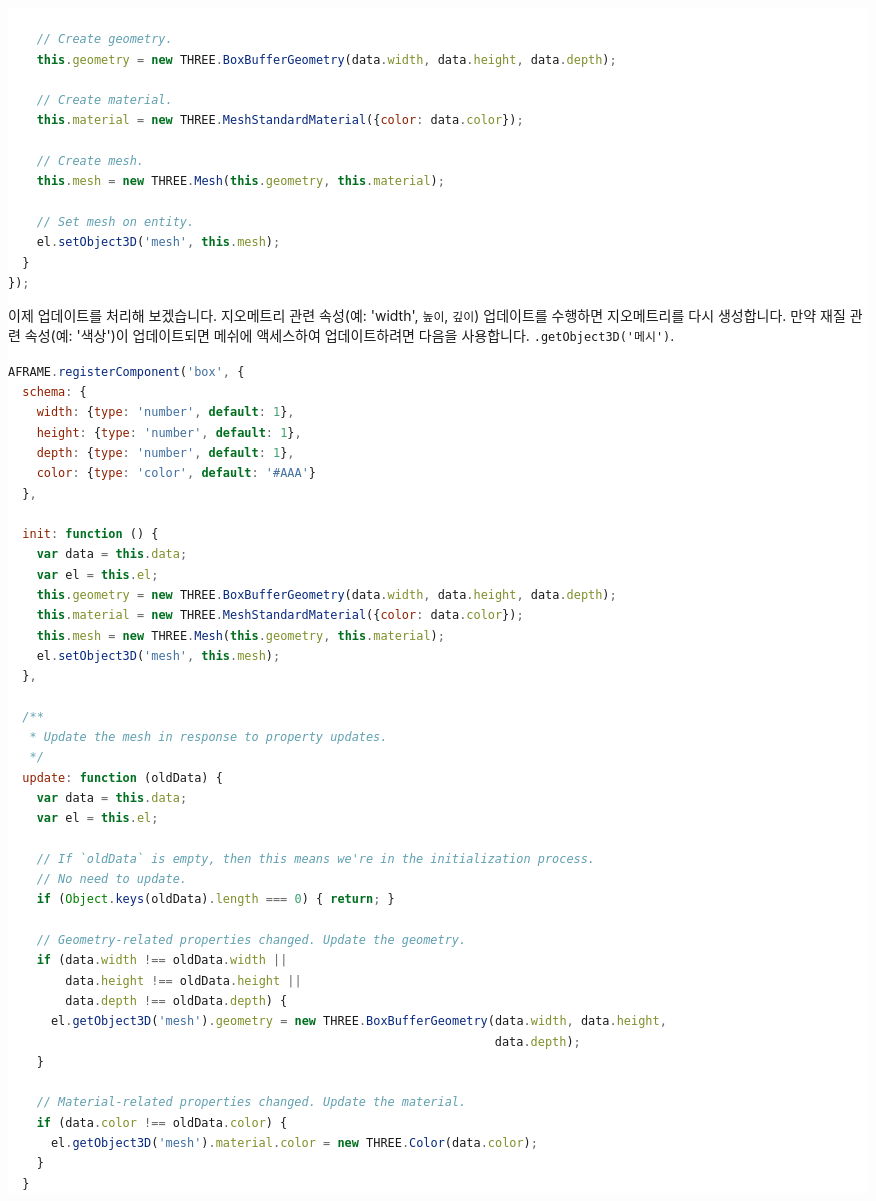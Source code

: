 ```js

    // Create geometry.
    this.geometry = new THREE.BoxBufferGeometry(data.width, data.height, data.depth);

    // Create material.
    this.material = new THREE.MeshStandardMaterial({color: data.color});

    // Create mesh.
    this.mesh = new THREE.Mesh(this.geometry, this.material);

    // Set mesh on entity.
    el.setObject3D('mesh', this.mesh);
  }
});
```


이제 업데이트를 처리해 보겠습니다. 지오메트리 관련 속성(예: 'width',
`높이`, `깊이`) 업데이트를 수행하면 지오메트리를 다시 생성합니다. 만약
재질 관련 속성(예: '색상')이 업데이트되면 메쉬에 액세스하여 업데이트하려면
다음을 사용합니다. `.getObject3D('메시')`.


```js
AFRAME.registerComponent('box', {
  schema: {
    width: {type: 'number', default: 1},
    height: {type: 'number', default: 1},
    depth: {type: 'number', default: 1},
    color: {type: 'color', default: '#AAA'}
  },

  init: function () {
    var data = this.data;
    var el = this.el;
    this.geometry = new THREE.BoxBufferGeometry(data.width, data.height, data.depth);
    this.material = new THREE.MeshStandardMaterial({color: data.color});
    this.mesh = new THREE.Mesh(this.geometry, this.material);
    el.setObject3D('mesh', this.mesh);
  },

  /**
   * Update the mesh in response to property updates.
   */
  update: function (oldData) {
    var data = this.data;
    var el = this.el;

    // If `oldData` is empty, then this means we're in the initialization process.
    // No need to update.
    if (Object.keys(oldData).length === 0) { return; }

    // Geometry-related properties changed. Update the geometry.
    if (data.width !== oldData.width ||
        data.height !== oldData.height ||
        data.depth !== oldData.depth) {
      el.getObject3D('mesh').geometry = new THREE.BoxBufferGeometry(data.width, data.height,
                                                                    data.depth);
    }

    // Material-related properties changed. Update the material.
    if (data.color !== oldData.color) {
      el.getObject3D('mesh').material.color = new THREE.Color(data.color);
    }
  }
```